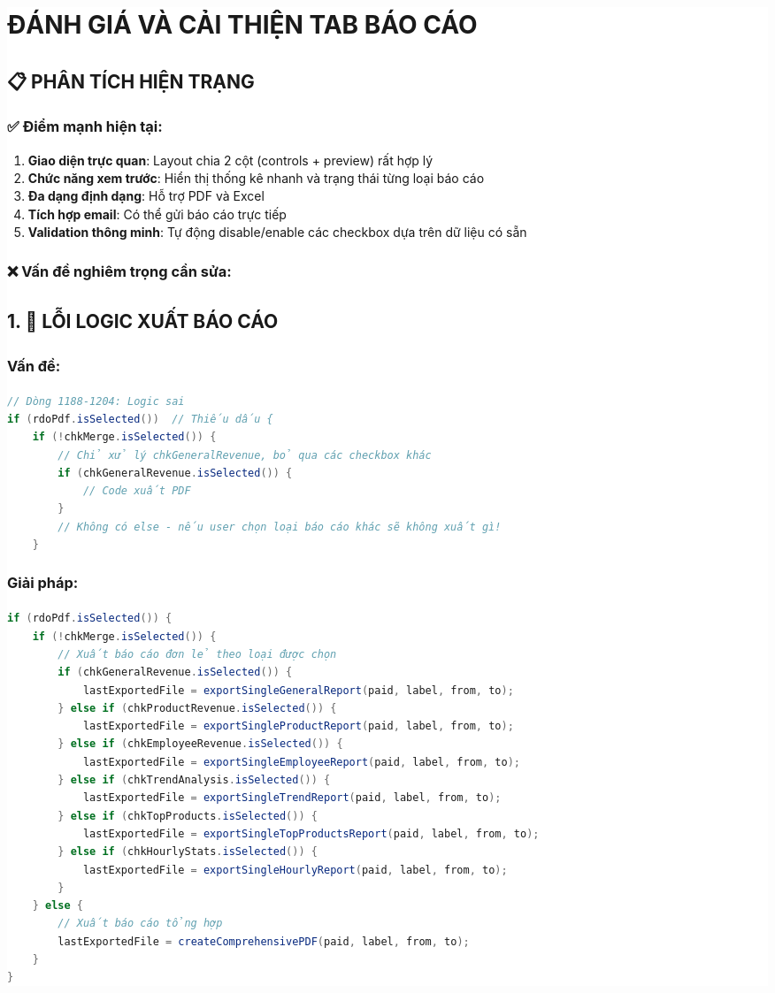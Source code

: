 # ĐÁNH GIÁ VÀ CẢI THIỆN TAB BÁO CÁO

## 📋 PHÂN TÍCH HIỆN TRẠNG

### ✅ Điểm mạnh hiện tại:
1. **Giao diện trực quan**: Layout chia 2 cột (controls + preview) rất hợp lý
2. **Chức năng xem trước**: Hiển thị thống kê nhanh và trạng thái từng loại báo cáo
3. **Đa dạng định dạng**: Hỗ trợ PDF và Excel
4. **Tích hợp email**: Có thể gửi báo cáo trực tiếp
5. **Validation thông minh**: Tự động disable/enable các checkbox dựa trên dữ liệu có sẵn

### ❌ Vấn đề nghiêm trọng cần sửa:

## 1. 🚨 LỖI LOGIC XUẤT BÁO CÁO

### Vấn đề:
```java
// Dòng 1188-1204: Logic sai
if (rdoPdf.isSelected())  // Thiếu dấu {
    if (!chkMerge.isSelected()) {
        // Chỉ xử lý chkGeneralRevenue, bỏ qua các checkbox khác
        if (chkGeneralRevenue.isSelected()) {
            // Code xuất PDF
        }
        // Không có else - nếu user chọn loại báo cáo khác sẽ không xuất gì!
    }
```

### Giải pháp:
```java
if (rdoPdf.isSelected()) {
    if (!chkMerge.isSelected()) {
        // Xuất báo cáo đơn lẻ theo loại được chọn
        if (chkGeneralRevenue.isSelected()) {
            lastExportedFile = exportSingleGeneralReport(paid, label, from, to);
        } else if (chkProductRevenue.isSelected()) {
            lastExportedFile = exportSingleProductReport(paid, label, from, to);
        } else if (chkEmployeeRevenue.isSelected()) {
            lastExportedFile = exportSingleEmployeeReport(paid, label, from, to);
        } else if (chkTrendAnalysis.isSelected()) {
            lastExportedFile = exportSingleTrendReport(paid, label, from, to);
        } else if (chkTopProducts.isSelected()) {
            lastExportedFile = exportSingleTopProductsReport(paid, label, from, to);
        } else if (chkHourlyStats.isSelected()) {
            lastExportedFile = exportSingleHourlyReport(paid, label, from, to);
        }
    } else {
        // Xuất báo cáo tổng hợp
        lastExportedFile = createComprehensivePDF(paid, label, from, to);
    }
}
```
